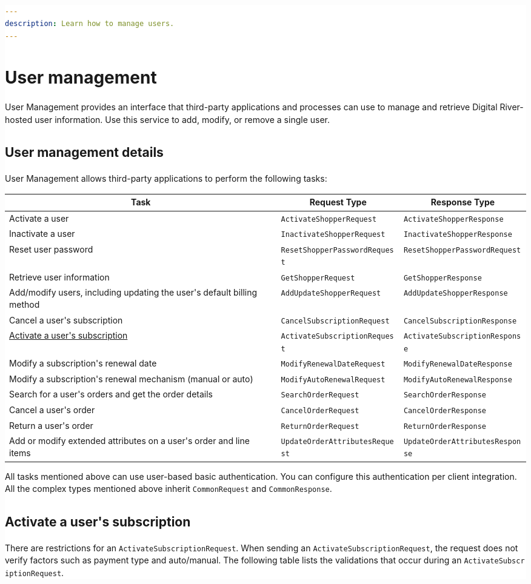 ```yaml
---
description: Learn how to manage users.
---
```


# User management

User Management provides an interface that third-party applications and processes can use to manage and retrieve Digital River-hosted user information. Use this service to add, modify, or remove a single user.

## User management details

User Management allows third-party applications to perform the following tasks:

| Task                                                                               | Request Type                    | Response Type                   |
| ---------------------------------------------------------------------------------- | ------------------------------- | ------------------------------- |
| Activate a user                                                                    | `ActivateShopperRequest`        | `ActivateShopperResponse`       |
| Inactivate a user                                                                  | `InactivateShopperRequest`      |  `InactivateShopperResponse`    |
| Reset user password                                                                |  `ResetShopperPasswordRequest`  |  `ResetShopperPasswordRequest`  |
| Retrieve user information                                                          |  `GetShopperRequest`            |  `GetShopperResponse`           |
| Add/modify users, including updating the user's default billing method             |  `AddUpdateShopperRequest`      |  `AddUpdateShopperResponse`     |
| Cancel a user's subscription                                                       |  `CancelSubscriptionRequest`    |  `CancelSubscriptionResponse`   |
| [Activate a user's subscription](user-management.md#activate-a-users-subscription) | `ActivateSubscriptionRequest`   |  `ActivateSubscriptionResponse` |
| Modify a subscription's renewal date                                               |  `ModifyRenewalDateRequest`     |  `ModifyRenewalDateResponse`    |
| Modify a subscription's renewal mechanism (manual or auto)                         |  `ModifyAutoRenewalRequest`     |  `ModifyAutoRenewalResponse`    |
| Search for a user's orders and get the order details                               |  `SearchOrderRequest`           |  `SearchOrderResponse`          |
| Cancel a user's order                                                              | `CancelOrderRequest`            |  `CancelOrderResponse`          |
| Return a user's order                                                              |  `ReturnOrderRequest`           |  `ReturnOrderResponse`          |
| Add or modify extended attributes on a user's order and line items                 |  `UpdateOrderAttributesRequest` | `UpdateOrderAttributesResponse` |

All tasks mentioned above can use user-based basic authentication. You can configure this authentication per client integration. All the complex types mentioned above inherit `CommonRequest` and `CommonResponse`.

## Activate a user's subscription

There are restrictions for an `ActivateSubscriptionRequest`. When sending an `ActivateSubscriptionRequest`, the request does not verify factors such as payment type and auto/manual. The following table lists the validations that occur during an `ActivateSubscriptionRequest`.

